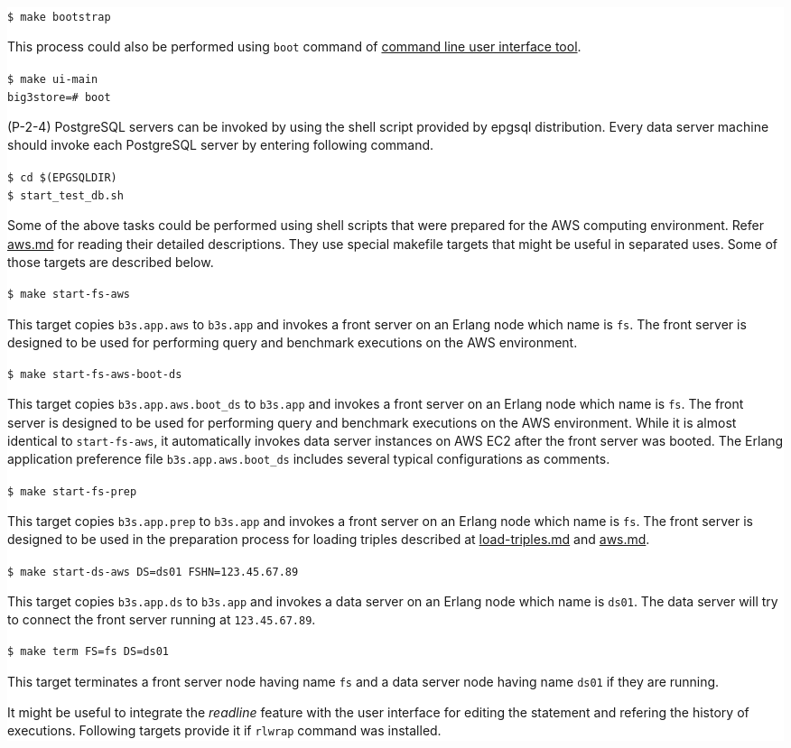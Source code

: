     $ make bootstrap

This process could also be performed using `boot` command of [command
line user interface tool](user-interface.md).

    $ make ui-main
    big3store=# boot

(P-2-4) PostgreSQL servers can be invoked by using the shell script
provided by epgsql distribution. Every data server machine should
invoke each PostgreSQL server by entering following command.

    $ cd $(EPGSQLDIR)
    $ start_test_db.sh

Some of the above tasks could be performed using shell scripts that
were prepared for the AWS computing environment. Refer
[aws.md](aws.md) for reading their detailed descriptions. They use
special makefile targets that might be useful in separated uses. Some
of those targets are described below.

    $ make start-fs-aws

This target copies `b3s.app.aws` to `b3s.app` and invokes a front
server on an Erlang node which name is `fs`. The front server is
designed to be used for performing query and benchmark executions on
the AWS environment.

    $ make start-fs-aws-boot-ds

This target copies `b3s.app.aws.boot_ds` to `b3s.app` and invokes a
front server on an Erlang node which name is `fs`. The front server is
designed to be used for performing query and benchmark executions on
the AWS environment. While it is almost identical to `start-fs-aws`,
it automatically invokes data server instances on AWS EC2 after the
front server was booted. The Erlang application preference file
`b3s.app.aws.boot_ds` includes several typical configurations as
comments.

    $ make start-fs-prep

This target copies `b3s.app.prep` to `b3s.app` and invokes a front
server on an Erlang node which name is `fs`. The front server is
designed to be used in the preparation process for loading triples
described at [load-triples.md](load-triples.md) and [aws.md](aws.md).

    $ make start-ds-aws DS=ds01 FSHN=123.45.67.89

This target copies `b3s.app.ds` to `b3s.app` and invokes a data server
on an Erlang node which name is `ds01`. The data server will try to
connect the front server running at `123.45.67.89`.

    $ make term FS=fs DS=ds01

This target terminates a front server node having name `fs` and a data
server node having name `ds01` if they are running.

It might be useful to integrate the *readline* feature with the user
interface for editing the statement and refering the history of
executions. Following targets provide it if `rlwrap` command was
installed.

